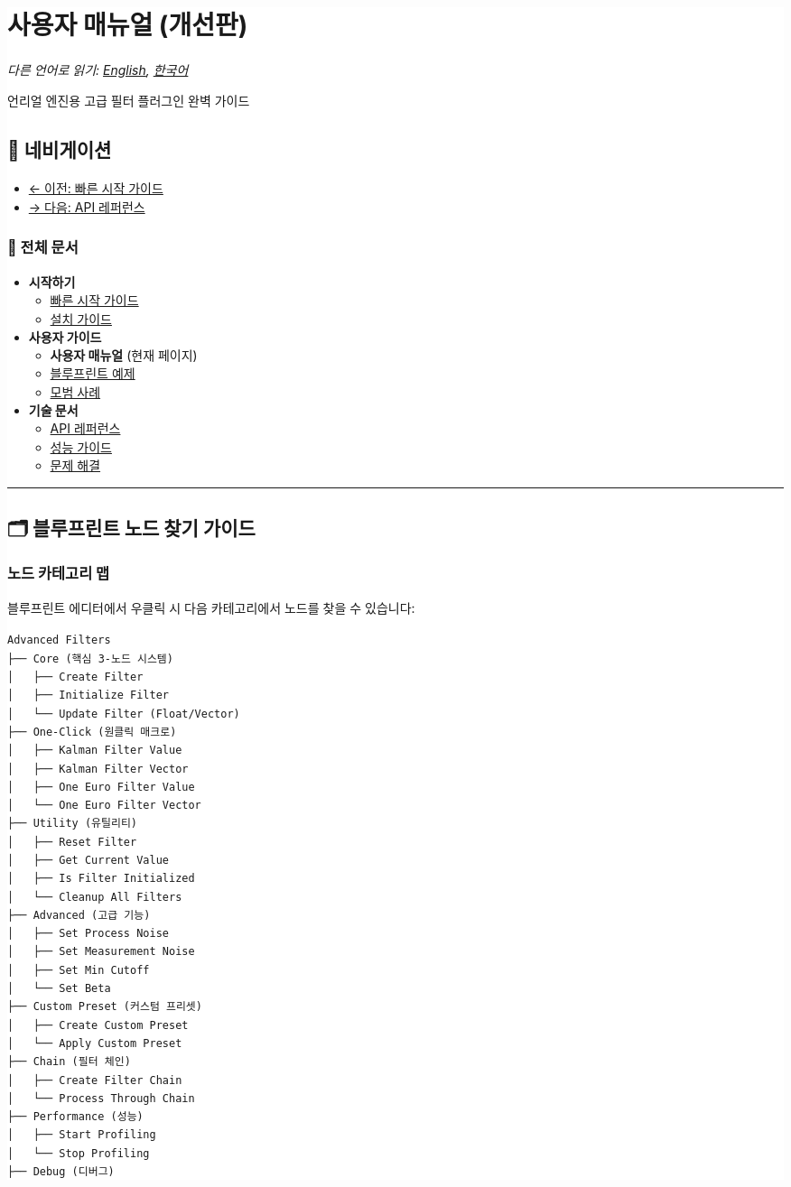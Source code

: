 # 사용자 매뉴얼 (개선판)

*다른 언어로 읽기: [English](UserManual.md), [한국어](UserManual_KR.md)*

언리얼 엔진용 고급 필터 플러그인 완벽 가이드

## 📍 네비게이션

- [← 이전: 빠른 시작 가이드](QuickStart_KR.md)
- [→ 다음: API 레퍼런스](APIReference_KR.md)

### 📖 전체 문서
- **시작하기**
  - [빠른 시작 가이드](QuickStart_KR.md)
  - [설치 가이드](Installation_KR.md)
- **사용자 가이드**
  - **사용자 매뉴얼** (현재 페이지)
  - [블루프린트 예제](Examples_KR.md)
  - [모범 사례](BestPractices_KR.md)
- **기술 문서**
  - [API 레퍼런스](APIReference_KR.md)
  - [성능 가이드](Performance_KR.md)
  - [문제 해결](Troubleshooting_KR.md)

---

## 🗂️ 블루프린트 노드 찾기 가이드

### 노드 카테고리 맵

블루프린트 에디터에서 우클릭 시 다음 카테고리에서 노드를 찾을 수 있습니다:

```
Advanced Filters
├── Core (핵심 3-노드 시스템)
│   ├── Create Filter
│   ├── Initialize Filter
│   └── Update Filter (Float/Vector)
├── One-Click (원클릭 매크로)
│   ├── Kalman Filter Value
│   ├── Kalman Filter Vector
│   ├── One Euro Filter Value
│   └── One Euro Filter Vector
├── Utility (유틸리티)
│   ├── Reset Filter
│   ├── Get Current Value
│   ├── Is Filter Initialized
│   └── Cleanup All Filters
├── Advanced (고급 기능)
│   ├── Set Process Noise
│   ├── Set Measurement Noise
│   ├── Set Min Cutoff
│   └── Set Beta
├── Custom Preset (커스텀 프리셋)
│   ├── Create Custom Preset
│   └── Apply Custom Preset
├── Chain (필터 체인)
│   ├── Create Filter Chain
│   └── Process Through Chain
├── Performance (성능)
│   ├── Start Profiling
│   └── Stop Profiling
├── Debug (디버그)
```